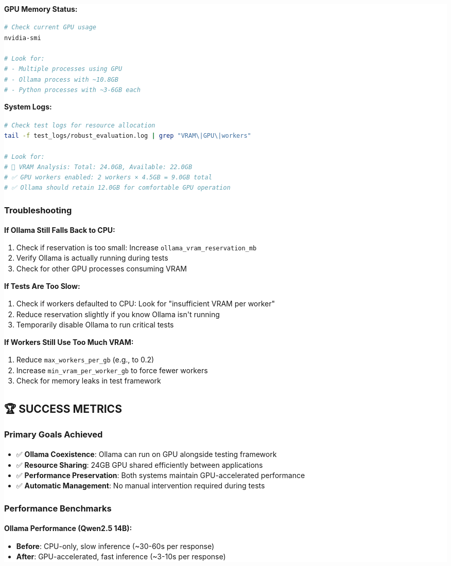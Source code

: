 **GPU Memory Status:**
```bash
# Check current GPU usage
nvidia-smi

# Look for:
# - Multiple processes using GPU
# - Ollama process with ~10.8GB
# - Python processes with ~3-6GB each
```

**System Logs:**
```bash
# Check test logs for resource allocation
tail -f test_logs/robust_evaluation.log | grep "VRAM\|GPU\|workers"

# Look for:
# 🔄 VRAM Analysis: Total: 24.0GB, Available: 22.0GB
# ✅ GPU workers enabled: 2 workers × 4.5GB = 9.0GB total
# ✅ Ollama should retain 12.0GB for comfortable GPU operation
```

### Troubleshooting

**If Ollama Still Falls Back to CPU:**
1. Check if reservation is too small: Increase `ollama_vram_reservation_mb`
2. Verify Ollama is actually running during tests
3. Check for other GPU processes consuming VRAM

**If Tests Are Too Slow:**
1. Check if workers defaulted to CPU: Look for "insufficient VRAM per worker"
2. Reduce reservation slightly if you know Ollama isn't running
3. Temporarily disable Ollama to run critical tests

**If Workers Still Use Too Much VRAM:**
1. Reduce `max_workers_per_gb` (e.g., to 0.2)
2. Increase `min_vram_per_worker_gb` to force fewer workers
3. Check for memory leaks in test framework

## 🏆 SUCCESS METRICS

### Primary Goals Achieved

- ✅ **Ollama Coexistence**: Ollama can run on GPU alongside testing framework
- ✅ **Resource Sharing**: 24GB GPU shared efficiently between applications  
- ✅ **Performance Preservation**: Both systems maintain GPU-accelerated performance
- ✅ **Automatic Management**: No manual intervention required during tests

### Performance Benchmarks

**Ollama Performance (Qwen2.5 14B):**
- **Before**: CPU-only, slow inference (~30-60s per response)
- **After**: GPU-accelerated, fast inference (~3-10s per response)
